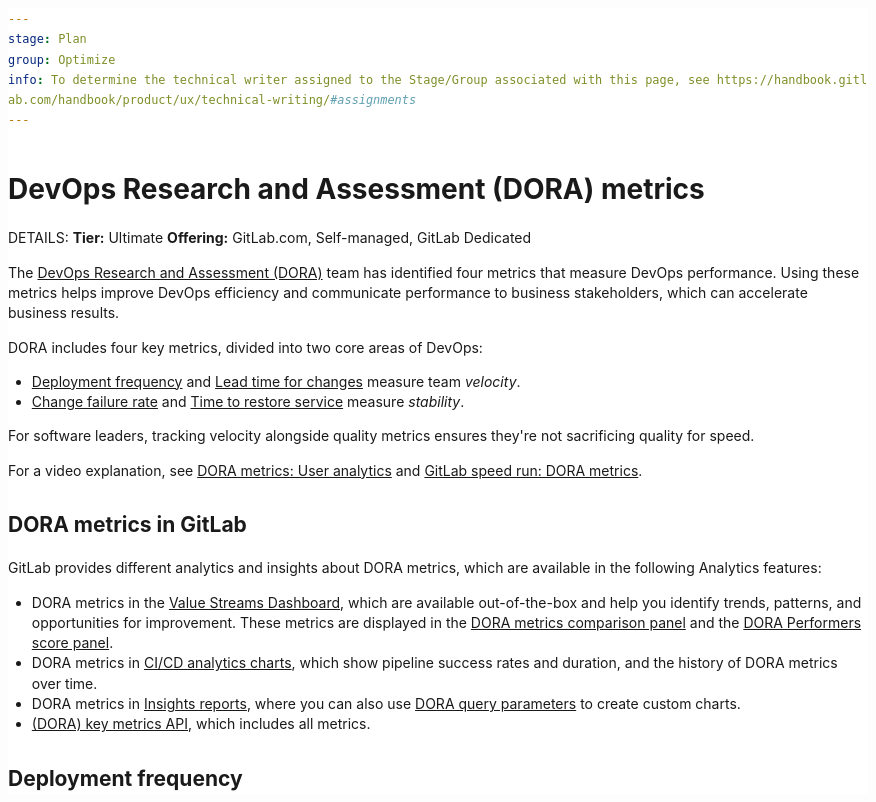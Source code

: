 ```yaml
---
stage: Plan
group: Optimize
info: To determine the technical writer assigned to the Stage/Group associated with this page, see https://handbook.gitlab.com/handbook/product/ux/technical-writing/#assignments
---
```


# DevOps Research and Assessment (DORA) metrics

DETAILS:
**Tier:** Ultimate
**Offering:** GitLab.com, Self-managed, GitLab Dedicated

The [DevOps Research and Assessment (DORA)](https://cloud.google.com/blog/products/devops-sre/using-the-four-keys-to-measure-your-devops-performance)
team has identified four metrics that measure DevOps performance.
Using these metrics helps improve DevOps efficiency and communicate performance to business stakeholders, which can accelerate business results.

DORA includes four key metrics, divided into two core areas of DevOps:

- [Deployment frequency](#deployment-frequency) and [Lead time for changes](#lead-time-for-changes) measure team *velocity*.
- [Change failure rate](#change-failure-rate) and [Time to restore service](#time-to-restore-service) measure *stability*.

For software leaders, tracking velocity alongside quality metrics ensures they're not sacrificing quality for speed.

<i class="fa fa-youtube-play youtube" aria-hidden="true"></i>
For a video explanation, see [DORA metrics: User analytics](https://www.youtube.com/watch?v=jYQSH4EY6_U) and [GitLab speed run: DORA metrics](https://www.youtube.com/watch?v=1BrcMV6rCDw).

## DORA metrics in GitLab

GitLab provides different analytics and insights about DORA metrics, which are available in the following Analytics features:

- DORA metrics in the [Value Streams Dashboard](value_streams_dashboard.md), which are available out-of-the-box and help you identify trends, patterns, and opportunities for improvement. These metrics are displayed in the [DORA metrics comparison panel](value_streams_dashboard.md#devsecops-metrics-comparison-panels) and the [DORA Performers score panel](value_streams_dashboard.md#dora-performers-score-panel).
- DORA metrics in [CI/CD analytics charts](ci_cd_analytics.md), which show pipeline success rates and duration, and the history of DORA metrics over time.
- DORA metrics in [Insights reports](../project/insights/index.md), where you can also use [DORA query parameters](../../user/project/insights/index.md#dora-query-parameters) to create custom charts.
- [(DORA) key metrics API](../../api/dora/metrics.md), which includes all metrics.

## Deployment frequency
